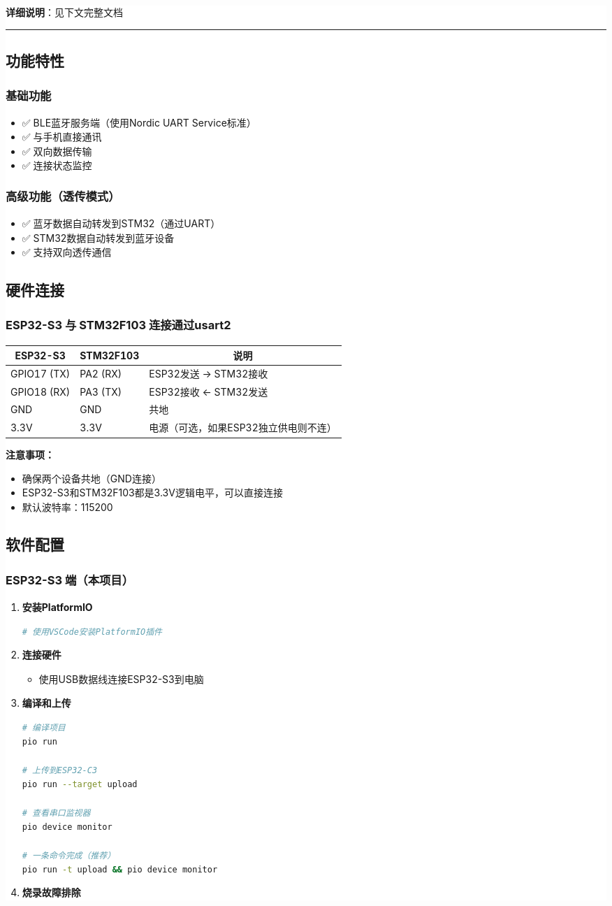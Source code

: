 **详细说明**：见下文完整文档

---

## 功能特性

### 基础功能
- ✅ BLE蓝牙服务端（使用Nordic UART Service标准）
- ✅ 与手机直接通讯
- ✅ 双向数据传输
- ✅ 连接状态监控

### 高级功能（透传模式）
- ✅ 蓝牙数据自动转发到STM32（通过UART）
- ✅ STM32数据自动转发到蓝牙设备
- ✅ 支持双向透传通信

## 硬件连接

### ESP32-S3 与 STM32F103 连接通过usart2

| ESP32-S3    | STM32F103 | 说明                                  |
| ----------- | --------- | ------------------------------------- |
| GPIO17 (TX) | PA2 (RX) | ESP32发送 → STM32接收                |
| GPIO18 (RX) | PA3 (TX)  | ESP32接收 ← STM32发送                |
| GND         | GND       | 共地                                  |
| 3.3V        | 3.3V      | 电源（可选，如果ESP32独立供电则不连） |

**注意事项：**

- 确保两个设备共地（GND连接）
- ESP32-S3和STM32F103都是3.3V逻辑电平，可以直接连接
- 默认波特率：115200

## 软件配置

### ESP32-S3 端（本项目）

1. **安装PlatformIO**

   ```bash
   # 使用VSCode安装PlatformIO插件
   ```
2. **连接硬件**

   - 使用USB数据线连接ESP32-S3到电脑
3. **编译和上传**

   ```bash
   # 编译项目
   pio run

   # 上传到ESP32-C3
   pio run --target upload

   # 查看串口监视器
   pio device monitor

   # 一条命令完成（推荐）
   pio run -t upload && pio device monitor
   ```
4. **烧录故障排除**
